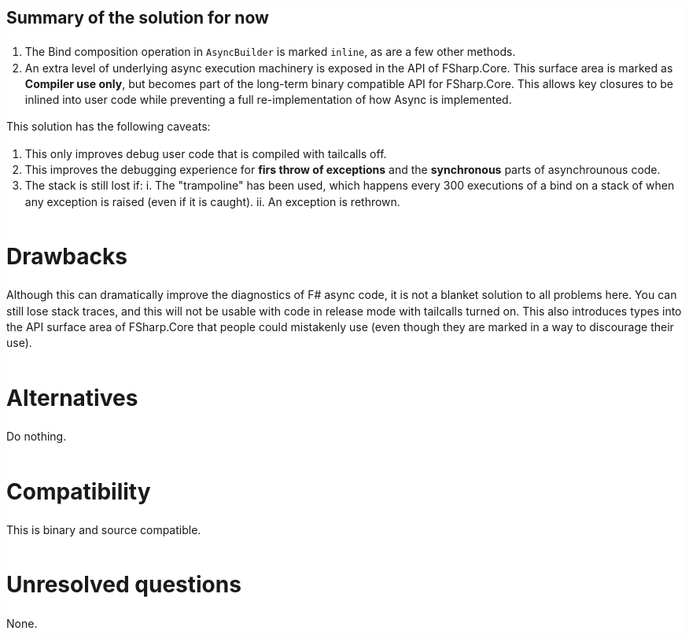 ## Summary of the solution for now

1. The Bind composition operation in `AsyncBuilder` is marked `inline`, as are a few other methods.
2. An extra level of underlying async execution machinery is exposed in the API of FSharp.Core. This surface area is marked as **Compiler use only**, but becomes part of the long-term binary compatible API for FSharp.Core. This allows key closures to be inlined into user code while preventing a full re-implementation of how Async is implemented.

This solution has the following caveats:

1. This only improves debug user code that is compiled with tailcalls off.
2. This improves the debugging experience for **firs throw of exceptions** and the **synchronous** parts of asynchrounous code.
3. The stack is still lost if:
    i. The "trampoline" has been used, which happens every 300 executions of a bind on a stack of when any exception is raised (even if it is caught).
    ii. An exception is rethrown.

# Drawbacks
[drawbacks]: #drawbacks

Although this can dramatically improve the diagnostics of F# async code, it is not a blanket solution to all problems here. You can still lose stack traces, and this will not be usable with code in release mode with tailcalls turned on. This also introduces types into the API surface area of FSharp.Core that people could mistakenly use (even though they are marked in a way to discourage their use).

# Alternatives
[alternatives]: #alternatives

Do nothing.

# Compatibility
[compatibility]: #compatibility

This is binary and source compatible.

# Unresolved questions
[unresolved]: #unresolved-questions

None.

[summary]: #summary
[motivation]: #motivation